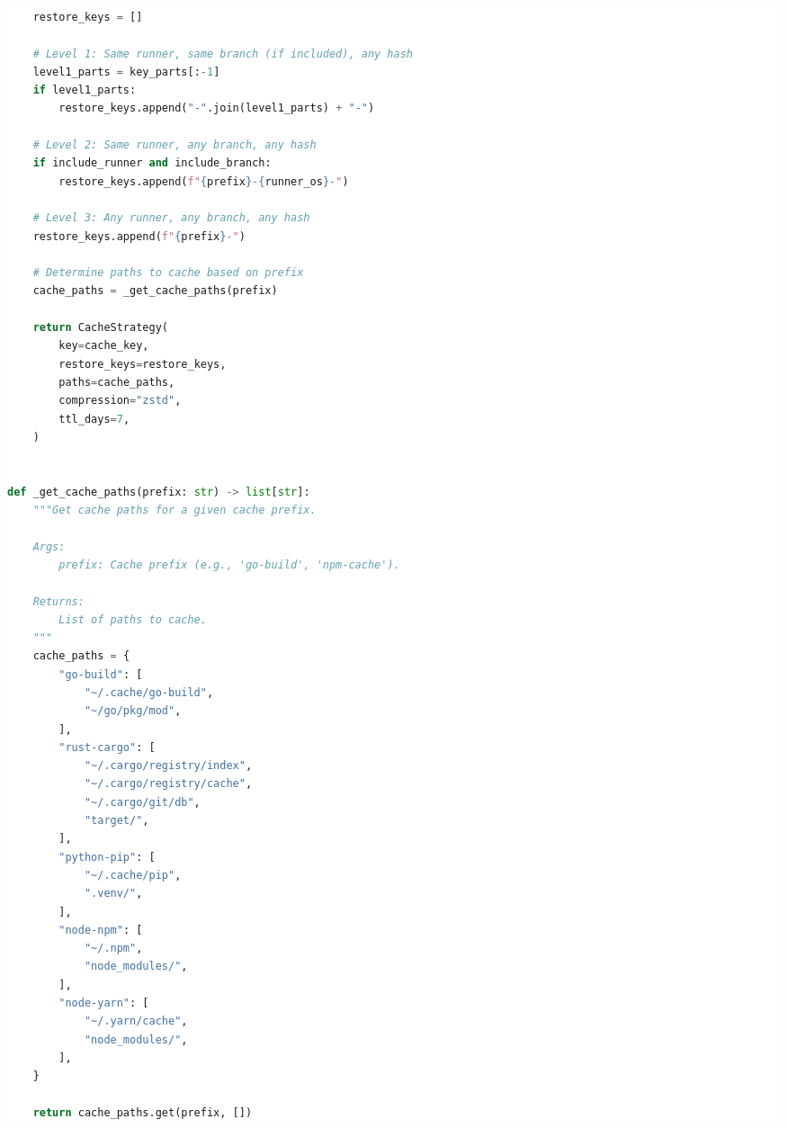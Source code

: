 ```python
    restore_keys = []

    # Level 1: Same runner, same branch (if included), any hash
    level1_parts = key_parts[:-1]
    if level1_parts:
        restore_keys.append("-".join(level1_parts) + "-")

    # Level 2: Same runner, any branch, any hash
    if include_runner and include_branch:
        restore_keys.append(f"{prefix}-{runner_os}-")

    # Level 3: Any runner, any branch, any hash
    restore_keys.append(f"{prefix}-")

    # Determine paths to cache based on prefix
    cache_paths = _get_cache_paths(prefix)

    return CacheStrategy(
        key=cache_key,
        restore_keys=restore_keys,
        paths=cache_paths,
        compression="zstd",
        ttl_days=7,
    )


def _get_cache_paths(prefix: str) -> list[str]:
    """Get cache paths for a given cache prefix.

    Args:
        prefix: Cache prefix (e.g., 'go-build', 'npm-cache').

    Returns:
        List of paths to cache.
    """
    cache_paths = {
        "go-build": [
            "~/.cache/go-build",
            "~/go/pkg/mod",
        ],
        "rust-cargo": [
            "~/.cargo/registry/index",
            "~/.cargo/registry/cache",
            "~/.cargo/git/db",
            "target/",
        ],
        "python-pip": [
            "~/.cache/pip",
            ".venv/",
        ],
        "node-npm": [
            "~/.npm",
            "node_modules/",
        ],
        "node-yarn": [
            "~/.yarn/cache",
            "node_modules/",
        ],
    }

    return cache_paths.get(prefix, [])


```